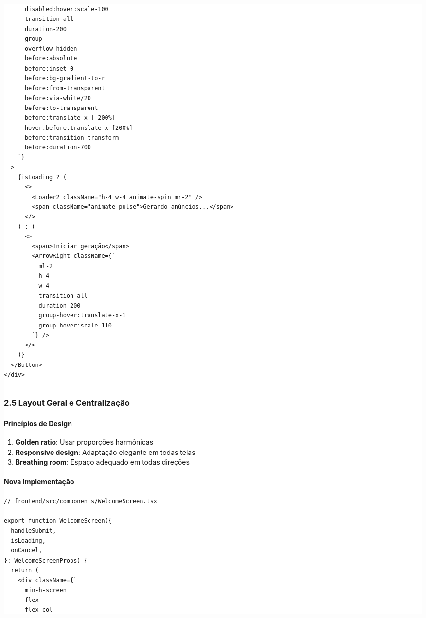 ```tsx
      disabled:hover:scale-100
      transition-all
      duration-200
      group
      overflow-hidden
      before:absolute
      before:inset-0
      before:bg-gradient-to-r
      before:from-transparent
      before:via-white/20
      before:to-transparent
      before:translate-x-[-200%]
      hover:before:translate-x-[200%]
      before:transition-transform
      before:duration-700
    `}
  >
    {isLoading ? (
      <>
        <Loader2 className="h-4 w-4 animate-spin mr-2" />
        <span className="animate-pulse">Gerando anúncios...</span>
      </>
    ) : (
      <>
        <span>Iniciar geração</span>
        <ArrowRight className={`
          ml-2
          h-4
          w-4
          transition-all
          duration-200
          group-hover:translate-x-1
          group-hover:scale-110
        `} />
      </>
    )}
  </Button>
</div>
```

---

### 2.5 Layout Geral e Centralização

#### Princípios de Design
1. **Golden ratio**: Usar proporções harmônicas
2. **Responsive design**: Adaptação elegante em todas telas
3. **Breathing room**: Espaço adequado em todas direções

#### Nova Implementação
```tsx
// frontend/src/components/WelcomeScreen.tsx

export function WelcomeScreen({
  handleSubmit,
  isLoading,
  onCancel,
}: WelcomeScreenProps) {
  return (
    <div className={`
      min-h-screen
      flex
      flex-col
```
